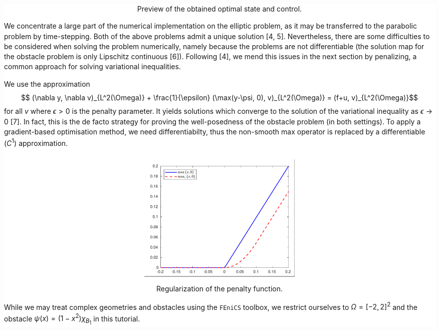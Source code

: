 <center>Preview of the obtained optimal state and control.</center>
</div>

We concentrate a large part of the numerical implementation on the elliptic problem, as it may be transferred to the parabolic problem by time-stepping. Both of the above problems admit a unique solution [4, 5]. Nevertheless, there are some difficulties to be considered when solving the problem numerically, namely because the problems are not differentiable (the solution map for the obstacle problem is only Lipschitz continuous [6]). Following [4], we mend this issues in the next section by penalizing, a common approach for solving variational inequalities.

We use the approximation
$$ (\nabla y, \nabla v)_{L^2(\Omega)} + \frac{1}{\epsilon} (\max(y-\psi, 0), v)_{L^2(\Omega)} = (f+u, v)_{L^2(\Omega)}$$
for all $v$ where $\epsilon>0$ is the penalty parameter. It yields solutions which converge to the solution of the variational inequality as $\epsilon\rightarrow 0$ [7]. In fact, this is the de facto strategy for proving the well-posedness of the obstacle problem (in both settings).
To apply a gradient-based optimisation method, we need differentiabilty, thus the non-smooth max operator is replaced by a differentiable ($C^1$) approximation.

<center>
<img  src="plot_max.png"  width="300"  height="250"  />
</center>
<center> Regularization of the penalty function. </center>
</div>

While we may treat complex geometries and obstacles using the `FEniCS` toolbox, we restrict ourselves to $\Omega = [-2,2]^2$ and the obstacle $\psi(x) = (1-x^2)\chi_{B_1}$ in this tutorial.

<center>